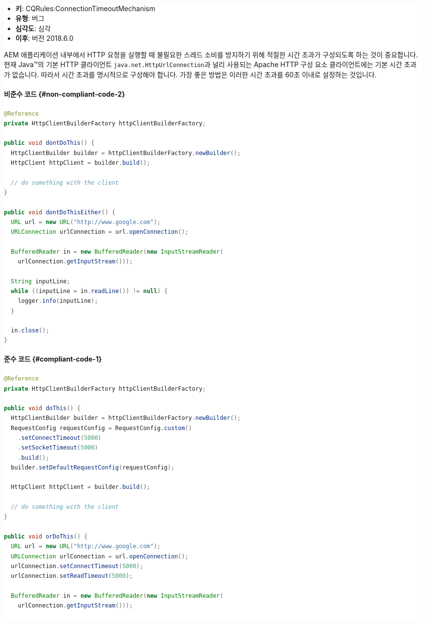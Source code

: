 * **키**: CQRules:ConnectionTimeoutMechanism
* **유형**: 버그
* **심각도**: 심각
* **이후**: 버전 2018.6.0

AEM 애플리케이션 내부에서 HTTP 요청을 실행할 때 불필요한 스레드 소비를 방지하기 위해 적절한 시간 초과가 구성되도록 하는 것이 중요합니다. 현재 Java™의 기본 HTTP 클라이언트 `java.net.HttpUrlConnection`과 널리 사용되는 Apache HTTP 구성 요소 클라이언트에는 기본 시간 초과가 없습니다. 따라서 시간 초과를 명시적으로 구성해야 합니다. 가장 좋은 방법은 이러한 시간 초과를 60초 이내로 설정하는 것입니다.

#### 비준수 코드 {#non-compliant-code-2}

```java
@Reference
private HttpClientBuilderFactory httpClientBuilderFactory;
 
public void dontDoThis() {
  HttpClientBuilder builder = httpClientBuilderFactory.newBuilder();
  HttpClient httpClient = builder.build();

  // do something with the client
}

public void dontDoThisEither() {
  URL url = new URL("http://www.google.com");
  URLConnection urlConnection = url.openConnection();
 
  BufferedReader in = new BufferedReader(new InputStreamReader(
    urlConnection.getInputStream()));
 
  String inputLine;
  while ((inputLine = in.readLine()) != null) {
    logger.info(inputLine);
  }
 
  in.close();
}
```

#### 준수 코드 {#compliant-code-1}

```java
@Reference
private HttpClientBuilderFactory httpClientBuilderFactory;
 
public void doThis() {
  HttpClientBuilder builder = httpClientBuilderFactory.newBuilder();
  RequestConfig requestConfig = RequestConfig.custom()
    .setConnectTimeout(5000)
    .setSocketTimeout(5000)
    .build();
  builder.setDefaultRequestConfig(requestConfig);
 
  HttpClient httpClient = builder.build();
   
  // do something with the client
}

public void orDoThis() {
  URL url = new URL("http://www.google.com");
  URLConnection urlConnection = url.openConnection();
  urlConnection.setConnectTimeout(5000);
  urlConnection.setReadTimeout(5000);
 
  BufferedReader in = new BufferedReader(new InputStreamReader(
    urlConnection.getInputStream()));
 
```